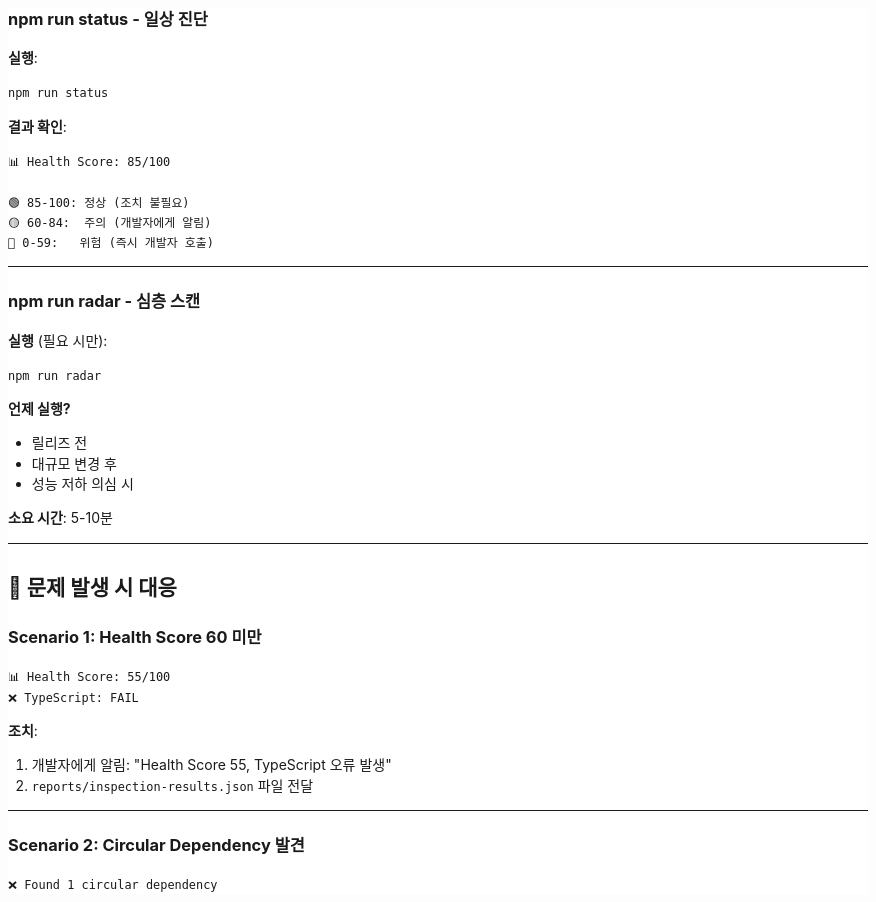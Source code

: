 
### npm run status - 일상 진단

**실행**:

```bash
npm run status
```

**결과 확인**:

```
📊 Health Score: 85/100

🟢 85-100: 정상 (조치 불필요)
🟡 60-84:  주의 (개발자에게 알림)
🔴 0-59:   위험 (즉시 개발자 호출)
```

---

### npm run radar - 심층 스캔

**실행** (필요 시만):

```bash
npm run radar
```

**언제 실행?**

- 릴리즈 전
- 대규모 변경 후
- 성능 저하 의심 시

**소요 시간**: 5-10분

---

## 🚨 문제 발생 시 대응

### Scenario 1: Health Score 60 미만

```
📊 Health Score: 55/100
❌ TypeScript: FAIL
```

**조치**:

1. 개발자에게 알림: "Health Score 55, TypeScript 오류 발생"
2. `reports/inspection-results.json` 파일 전달

---

### Scenario 2: Circular Dependency 발견

```
❌ Found 1 circular dependency
```
